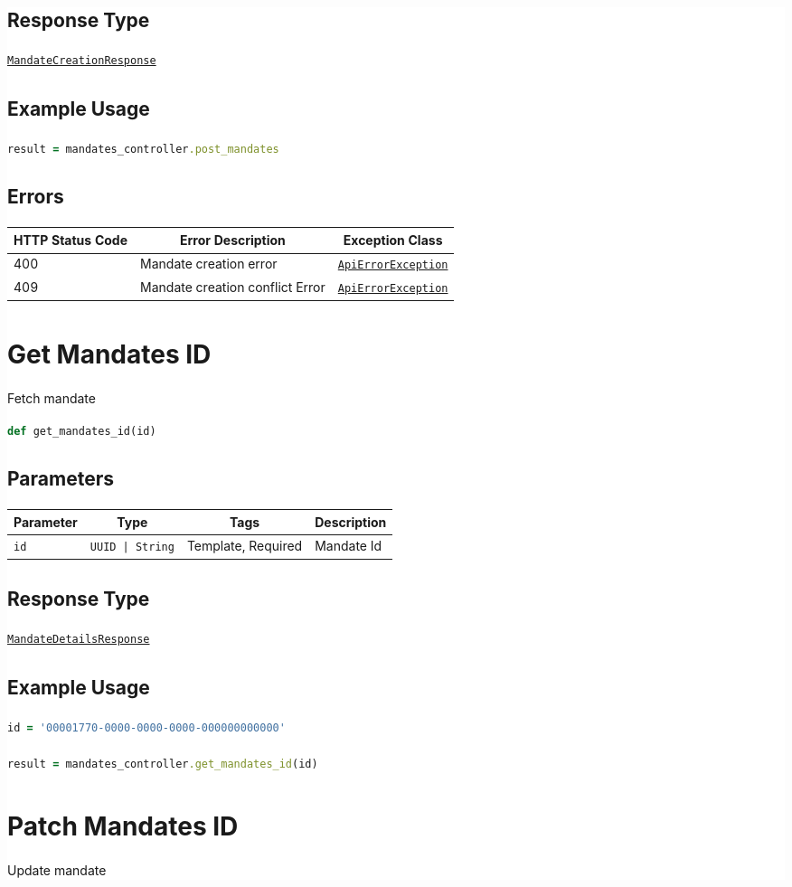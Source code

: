 ## Response Type

[`MandateCreationResponse`](../../doc/models/mandate-creation-response.md)

## Example Usage

```ruby
result = mandates_controller.post_mandates
```

## Errors

| HTTP Status Code | Error Description | Exception Class |
|  --- | --- | --- |
| 400 | Mandate creation error | [`ApiErrorException`](../../doc/models/api-error-exception.md) |
| 409 | Mandate creation conflict Error | [`ApiErrorException`](../../doc/models/api-error-exception.md) |


# Get Mandates ID

Fetch mandate

```ruby
def get_mandates_id(id)
```

## Parameters

| Parameter | Type | Tags | Description |
|  --- | --- | --- | --- |
| `id` | `UUID \| String` | Template, Required | Mandate Id |

## Response Type

[`MandateDetailsResponse`](../../doc/models/mandate-details-response.md)

## Example Usage

```ruby
id = '00001770-0000-0000-0000-000000000000'

result = mandates_controller.get_mandates_id(id)
```


# Patch Mandates ID

Update mandate
